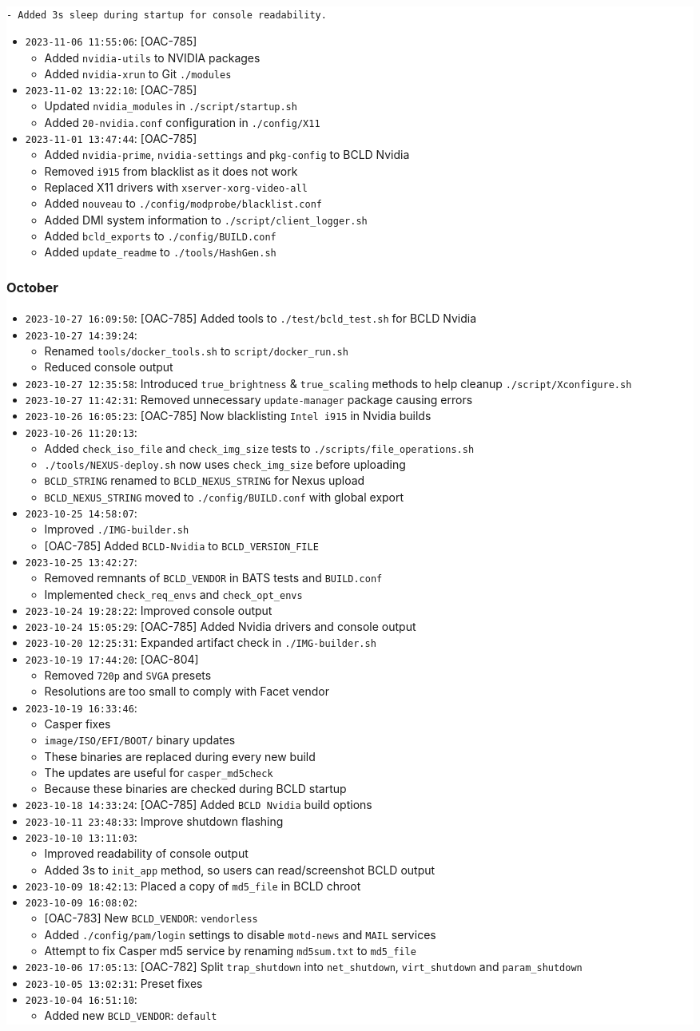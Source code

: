     - Added 3s sleep during startup for console readability.
* `2023-11-06 11:55:06`: [OAC-785]
    - Added `nvidia-utils` to NVIDIA packages
    - Added `nvidia-xrun` to Git `./modules`
* `2023-11-02 13:22:10`: [OAC-785]
    - Updated `nvidia_modules` in `./script/startup.sh`
    - Added `20-nvidia.conf` configuration in `./config/X11`
* `2023-11-01 13:47:44`: [OAC-785]
    - Added `nvidia-prime`, `nvidia-settings` and `pkg-config` to BCLD Nvidia
    - Removed `i915` from blacklist as it does not work
    - Replaced X11 drivers with `xserver-xorg-video-all`
    - Added `nouveau` to `./config/modprobe/blacklist.conf`
    - Added DMI system information to `./script/client_logger.sh`
    - Added `bcld_exports` to `./config/BUILD.conf`
    - Added `update_readme` to `./tools/HashGen.sh`

### October
* `2023-10-27 16:09:50`: [OAC-785] Added tools to `./test/bcld_test.sh` for BCLD Nvidia
* `2023-10-27 14:39:24`: 
    - Renamed `tools/docker_tools.sh` to `script/docker_run.sh`
    - Reduced console output
* `2023-10-27 12:35:58`: Introduced `true_brightness` & `true_scaling` methods to help cleanup `./script/Xconfigure.sh`
* `2023-10-27 11:42:31`: Removed unnecessary `update-manager` package causing errors
* `2023-10-26 16:05:23`: [OAC-785] Now blacklisting `Intel i915` in Nvidia builds
* `2023-10-26 11:20:13`: 
    - Added `check_iso_file` and `check_img_size` tests to `./scripts/file_operations.sh`
    - `./tools/NEXUS-deploy.sh` now uses `check_img_size` before uploading
    - `BCLD_STRING` renamed to `BCLD_NEXUS_STRING` for Nexus upload
    - `BCLD_NEXUS_STRING` moved to `./config/BUILD.conf` with global export
* `2023-10-25 14:58:07`: 
    - Improved `./IMG-builder.sh`
    - [OAC-785] Added `BCLD-Nvidia` to `BCLD_VERSION_FILE`
* `2023-10-25 13:42:27`: 
    - Removed remnants of `BCLD_VENDOR` in BATS tests and `BUILD.conf`
    - Implemented `check_req_envs` and `check_opt_envs`
* `2023-10-24 19:28:22`: Improved console output
* `2023-10-24 15:05:29`: [OAC-785] Added Nvidia drivers and console output
* `2023-10-20 12:25:31`: Expanded artifact check in `./IMG-builder.sh`
* `2023-10-19 17:44:20`: [OAC-804]
	- Removed `720p` and `SVGA` presets
	- Resolutions are too small to comply with Facet vendor
* `2023-10-19 16:33:46`: 
	- Casper fixes
	- `image/ISO/EFI/BOOT/` binary updates
	- These binaries are replaced during every new build
	- The updates are useful for `casper_md5check`
	- Because these binaries are checked during BCLD startup
* `2023-10-18 14:33:24`: [OAC-785] Added `BCLD Nvidia` build options
* `2023-10-11 23:48:33`: Improve shutdown flashing
* `2023-10-10 13:11:03`: 
	- Improved readability of console output
	- Added 3s to `init_app` method, so users can read/screenshot BCLD output
* `2023-10-09 18:42:13`: Placed a copy of `md5_file` in BCLD chroot
* `2023-10-09 16:08:02`: 
	- [OAC-783] New `BCLD_VENDOR`: `vendorless`
	- Added `./config/pam/login` settings to disable `motd-news` and `MAIL` services
	- Attempt to fix Casper md5 service by renaming `md5sum.txt` to `md5_file`
* `2023-10-06 17:05:13`: [OAC-782] Split `trap_shutdown` into `net_shutdown`, `virt_shutdown` and `param_shutdown`
* `2023-10-05 13:02:31`: Preset fixes
* `2023-10-04 16:51:10`: 
	- Added new `BCLD_VENDOR`: `default`